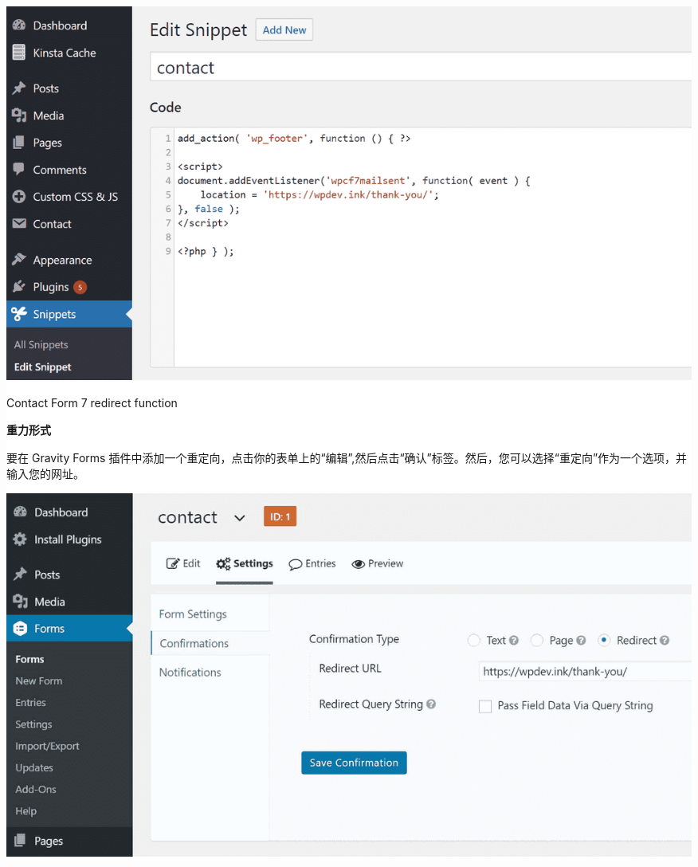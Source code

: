 ![Contact Form 7 redirect function](img/371bc24437f00290cc704088b99a37cc.png)

Contact Form 7 redirect function



**重力形式**

要在 Gravity Forms 插件中添加一个重定向，点击你的表单上的“编辑”,然后点击“确认”标签。然后，您可以选择“重定向”作为一个选项，并输入您的网址。

![gravity forms redirect](img/24228f9f3c8674883ddccc6a38e75e10.png "Gravity Forms redirect")
